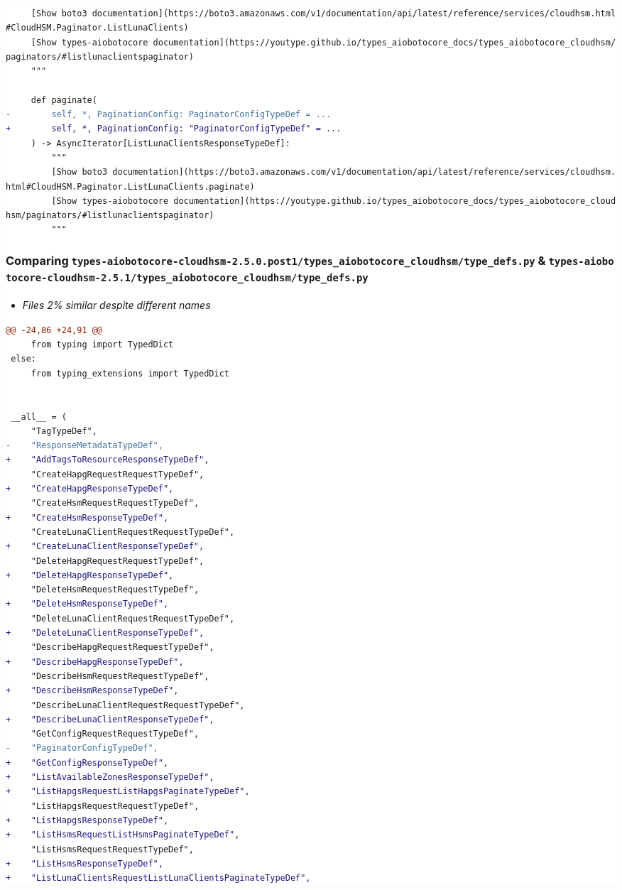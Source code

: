 ```diff
     [Show boto3 documentation](https://boto3.amazonaws.com/v1/documentation/api/latest/reference/services/cloudhsm.html#CloudHSM.Paginator.ListLunaClients)
     [Show types-aiobotocore documentation](https://youtype.github.io/types_aiobotocore_docs/types_aiobotocore_cloudhsm/paginators/#listlunaclientspaginator)
     """
 
     def paginate(
-        self, *, PaginationConfig: PaginatorConfigTypeDef = ...
+        self, *, PaginationConfig: "PaginatorConfigTypeDef" = ...
     ) -> AsyncIterator[ListLunaClientsResponseTypeDef]:
         """
         [Show boto3 documentation](https://boto3.amazonaws.com/v1/documentation/api/latest/reference/services/cloudhsm.html#CloudHSM.Paginator.ListLunaClients.paginate)
         [Show types-aiobotocore documentation](https://youtype.github.io/types_aiobotocore_docs/types_aiobotocore_cloudhsm/paginators/#listlunaclientspaginator)
         """
```

### Comparing `types-aiobotocore-cloudhsm-2.5.0.post1/types_aiobotocore_cloudhsm/type_defs.py` & `types-aiobotocore-cloudhsm-2.5.1/types_aiobotocore_cloudhsm/type_defs.py`

 * *Files 2% similar despite different names*

```diff
@@ -24,86 +24,91 @@
     from typing import TypedDict
 else:
     from typing_extensions import TypedDict
 
 
 __all__ = (
     "TagTypeDef",
-    "ResponseMetadataTypeDef",
+    "AddTagsToResourceResponseTypeDef",
     "CreateHapgRequestRequestTypeDef",
+    "CreateHapgResponseTypeDef",
     "CreateHsmRequestRequestTypeDef",
+    "CreateHsmResponseTypeDef",
     "CreateLunaClientRequestRequestTypeDef",
+    "CreateLunaClientResponseTypeDef",
     "DeleteHapgRequestRequestTypeDef",
+    "DeleteHapgResponseTypeDef",
     "DeleteHsmRequestRequestTypeDef",
+    "DeleteHsmResponseTypeDef",
     "DeleteLunaClientRequestRequestTypeDef",
+    "DeleteLunaClientResponseTypeDef",
     "DescribeHapgRequestRequestTypeDef",
+    "DescribeHapgResponseTypeDef",
     "DescribeHsmRequestRequestTypeDef",
+    "DescribeHsmResponseTypeDef",
     "DescribeLunaClientRequestRequestTypeDef",
+    "DescribeLunaClientResponseTypeDef",
     "GetConfigRequestRequestTypeDef",
-    "PaginatorConfigTypeDef",
+    "GetConfigResponseTypeDef",
+    "ListAvailableZonesResponseTypeDef",
+    "ListHapgsRequestListHapgsPaginateTypeDef",
     "ListHapgsRequestRequestTypeDef",
+    "ListHapgsResponseTypeDef",
+    "ListHsmsRequestListHsmsPaginateTypeDef",
     "ListHsmsRequestRequestTypeDef",
+    "ListHsmsResponseTypeDef",
+    "ListLunaClientsRequestListLunaClientsPaginateTypeDef",
```